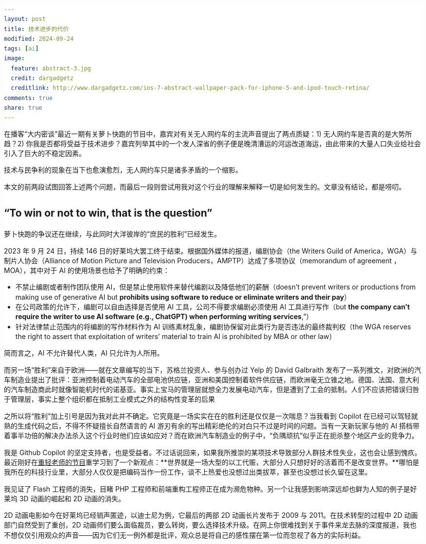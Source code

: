 ```yaml
---
layout: post
title: 技术进步的代价
modified: 2024-09-24
tags: [ai]
image:
  feature: abstract-3.jpg
  credit: dargadgetz
  creditlink: http://www.dargadgetz.com/ios-7-abstract-wallpaper-pack-for-iphone-5-and-ipod-touch-retina/
comments: true
share: true
---
```



在播客“大内密谈”最近一期有关萝卜快跑的节目中，嘉宾对有关无人网约车的主流声音提出了两点质疑：1) 无人网约车是否真的是大势所趋？2) 你我是否都将受益于技术进步？嘉宾列举其中的一个发人深省的例子便是晚清漕运的河运改道海运，由此带来的大量人口失业给社会引入了巨大的不稳定因素。

技术与民争利的现象在当下也愈演愈烈，无人网约车只是诸多矛盾的一个缩影。

本文的前两段试图回答上述两个问题，而最后一段则尝试用我对这个行业的理解来解释一切是如何发生的。文章没有结论，都是唠叨。

## “To win or not to win, that is the question”

萝卜快跑的争议还在继续，与此同时大洋彼岸的“庶民的胜利”已经发生。

2023 年 9 月 24 日，持续 146 日的好莱坞大罢工终于结束。根据国外媒体的报道，编剧协会（the Writers Guild of America，WGA）与制片人协会（Alliance of Motion Picture and Television Producers，AMPTP）达成了多项协议（memorandum of agreement ，MOA），其中对于 AI 的使用场景也给予了明确的约束：

*   不禁止编剧或者制作团队使用 AI，但是禁止使用软件来替代编剧以及降低他们的薪酬（doesn’t prevent writers or productions from making use of generative AI but **prohibits using software to reduce or eliminate writers and their pay**）
*   在公司政策的允许下，编剧可以自由选择是否使用 AI 工具，公司不得要求编剧必须使用 AI 工具进行写作（but **the company can’t require the writer to use AI software (e.g., ChatGPT) when performing writing services**,”）
*   针对法律禁止范围内的将编剧的写作材料作为 AI 训练素材乱象，编剧协保留对此类行为是否违法的最终裁判权（the WGA reserves the right to assert that exploitation of writers’ material to train AI is prohibited by MBA or other law）

简而言之，AI 不允许替代人类，AI 只允许为人所用。

而另一场“胜利”来自于欧洲——就在文章编写的当下，苏格兰投资人、参与创办过 Yelp 的 David Galbraith 发布了一系列推文，对欧洲的汽车制造业提出了批评：亚洲控制着电动汽车的全部电池供应链，亚洲和美国控制着软件供应链，而欧洲毫无立锥之地。德国、法国、意大利的汽车制造商此时就像智能机时代的诺基亚。事实上宝马的管理层就想全力发展电动汽车，但是遭到了工会的抵制。人们不应该把错误归咎于管理层，事实上整个组织都在抵制工业模式之外的结构性变革的后果

之所以将“胜利”加上引号是因为我对此并不确定。它究竟是一场实实在在的胜利还是仅仅是一次喘息？当我看到 Copilot 在已经可以驾轻就熟的生成代码之后，不得不怀疑擅长自然语言的 AI 游刃有余的写出精彩绝伦的对白只不过是时间的问题。当有一天新玩家与他的 AI 搭档带着事半功倍的解决办法杀入这个行业时他们应该如应对？而在欧洲汽车制造业的例子中，“负隅顽抗”似乎正在扼杀整个地区产业的竞争力。

我是 Github Copilot 的坚定支持者，也是受益者。不过话说回来，如果我所推崇的某项技术导致部分人群技术性失业，这也会让感到愧疚。最近刚好在[重轻老师的节目](https://www.gcores.com/radios/187863)重学习到了一个新观点：**世界就是一场大型的以工代赈，大部分人只想好好的活着而不是改变世界。**哪怕是我所在的科技行业里，大部分人仅仅是把编码当作一份工作，谈不上热爱也没想过出类拔萃，甚至也没想过长久留在这里。

我见证了 Flash 工程师的消失，目睹 PHP 工程师和前端重构工程师正在成为濒危物种。另一个让我感到影响深远却也鲜为人知的例子是好莱坞 3D 动画的崛起和 2D 动画的消失。

2D 动画电影如今在好莱坞已经销声匿迹，以迪士尼为例，它最后的两部 2D 动画长片发布于 2009 与 2011。在技术转型的过程中 2D 动画部门自然受到了重创，2D 动画师们要么面临裁员，要么转岗，要么选择技术升级。在网上你很难找到关于事件来龙去脉的深度报道，我也不想仅仅引用观众的声音——因为它们无一例外都是批评，观众总是将自己的感性摆在第一位而忽视了各方的实际利益。
